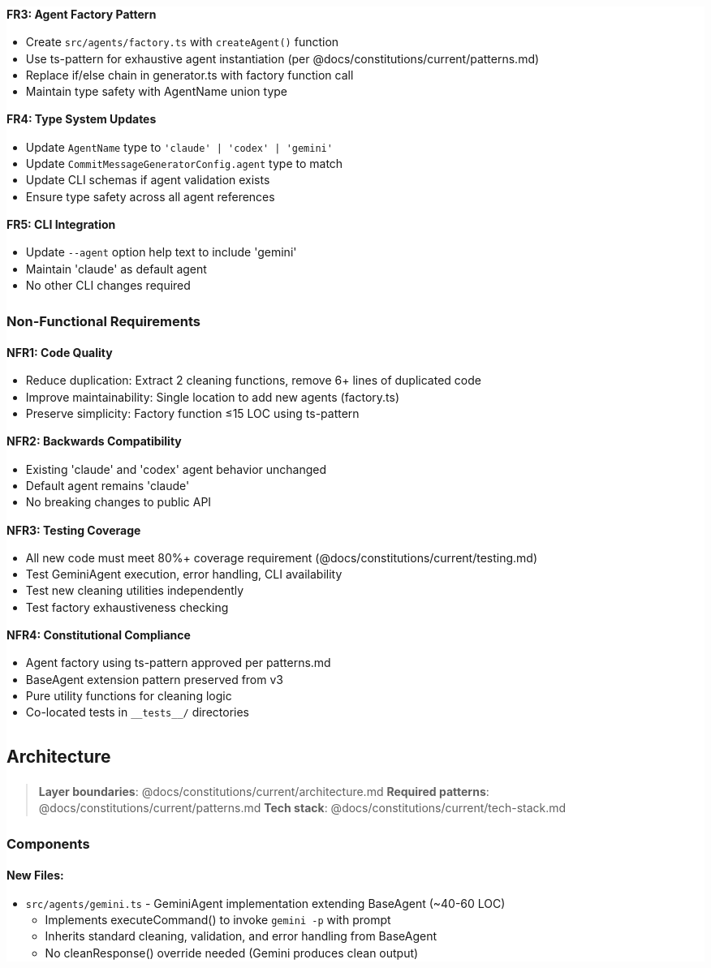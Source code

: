 **FR3: Agent Factory Pattern**
- Create `src/agents/factory.ts` with `createAgent()` function
- Use ts-pattern for exhaustive agent instantiation (per @docs/constitutions/current/patterns.md)
- Replace if/else chain in generator.ts with factory function call
- Maintain type safety with AgentName union type

**FR4: Type System Updates**
- Update `AgentName` type to `'claude' | 'codex' | 'gemini'`
- Update `CommitMessageGeneratorConfig.agent` type to match
- Update CLI schemas if agent validation exists
- Ensure type safety across all agent references

**FR5: CLI Integration**
- Update `--agent` option help text to include 'gemini'
- Maintain 'claude' as default agent
- No other CLI changes required

### Non-Functional Requirements

**NFR1: Code Quality**
- Reduce duplication: Extract 2 cleaning functions, remove 6+ lines of duplicated code
- Improve maintainability: Single location to add new agents (factory.ts)
- Preserve simplicity: Factory function ≤15 LOC using ts-pattern

**NFR2: Backwards Compatibility**
- Existing 'claude' and 'codex' agent behavior unchanged
- Default agent remains 'claude'
- No breaking changes to public API

**NFR3: Testing Coverage**
- All new code must meet 80%+ coverage requirement (@docs/constitutions/current/testing.md)
- Test GeminiAgent execution, error handling, CLI availability
- Test new cleaning utilities independently
- Test factory exhaustiveness checking

**NFR4: Constitutional Compliance**
- Agent factory using ts-pattern approved per patterns.md
- BaseAgent extension pattern preserved from v3
- Pure utility functions for cleaning logic
- Co-located tests in `__tests__/` directories

## Architecture

> **Layer boundaries**: @docs/constitutions/current/architecture.md
> **Required patterns**: @docs/constitutions/current/patterns.md
> **Tech stack**: @docs/constitutions/current/tech-stack.md

### Components

**New Files:**

- `src/agents/gemini.ts` - GeminiAgent implementation extending BaseAgent (~40-60 LOC)
  - Implements executeCommand() to invoke `gemini -p` with prompt
  - Inherits standard cleaning, validation, and error handling from BaseAgent
  - No cleanResponse() override needed (Gemini produces clean output)
